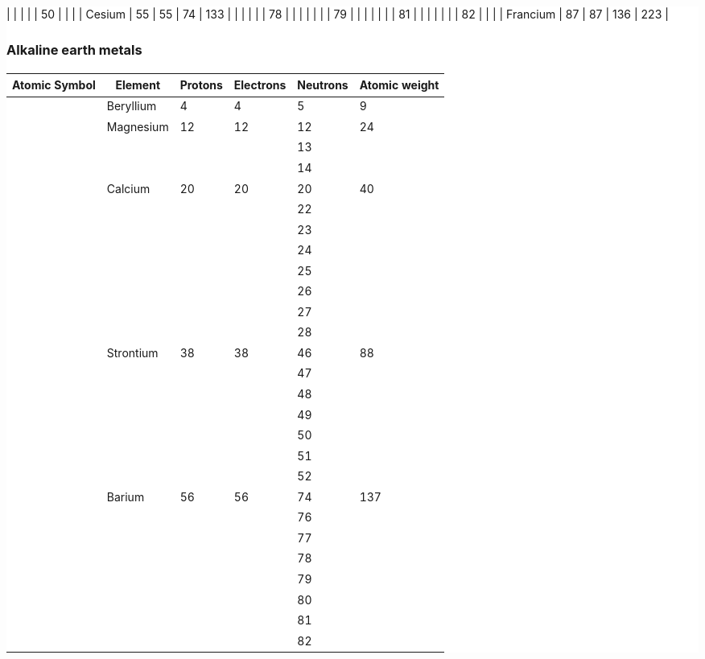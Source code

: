 |               |           |         |           | 50       |               |
|               | Cesium    | 55      | 55        | 74       | 133           |
|               |           |         |           | 78       |               |
|               |           |         |           | 79       |               |
|               |           |         |           | 81       |               |
|               |           |         |           | 82       |               |
|               | Francium  | 87      | 87        | 136      | 223           |



### Alkaline earth metals
| Atomic Symbol | Element   | Protons | Electrons | Neutrons | Atomic weight |
|---------------|-----------|---------|-----------|----------|---------------|
|               | Beryllium | 4       | 4         | 5        | 9             |
|               | Magnesium | 12      | 12        | 12       | 24            |
|               |           |         |           | 13       |               |
|               |           |         |           | 14       |               |
|               | Calcium   | 20      | 20        | 20       | 40            |
|               |           |         |           | 22       |               |
|               |           |         |           | 23       |               |
|               |           |         |           | 24       |               |
|               |           |         |           | 25       |               |
|               |           |         |           | 26       |               |
|               |           |         |           | 27       |               |
|               |           |         |           | 28       |               |
|               | Strontium | 38      | 38        | 46       | 88            |
|               |           |         |           | 47       |               |
|               |           |         |           | 48       |               |
|               |           |         |           | 49       |               |
|               |           |         |           | 50       |               |
|               |           |         |           | 51       |               |
|               |           |         |           | 52       |               |
|               | Barium    | 56      | 56        | 74       | 137           |
|               |           |         |           | 76       |               |
|               |           |         |           | 77       |               |
|               |           |         |           | 78       |               |
|               |           |         |           | 79       |               |
|               |           |         |           | 80       |               |
|               |           |         |           | 81       |               |
|               |           |         |           | 82       |               |